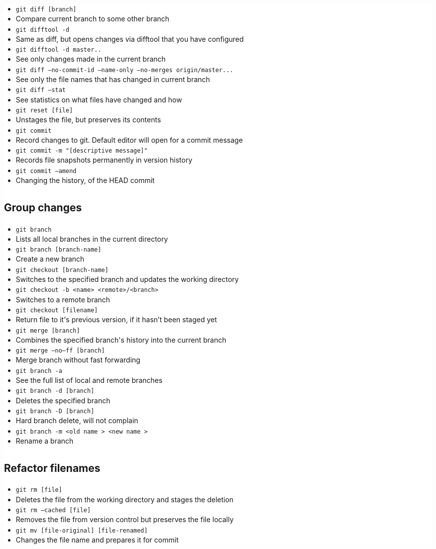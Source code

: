 * `git diff [branch]`
 * Compare current branch to some other branch
* `git difftool -d`
 * Same as diff, but opens changes via difftool that you have configured
* `git difftool -d master..`
 * See only changes made in the current branch
* `git diff –no-commit-id –name-only –no-merges origin/master...`
 * See only the file names that has changed in current branch
* `git diff –stat`
 * See statistics on what files have changed and how
* `git reset [file]`
 * Unstages the file, but preserves its contents
* `git commit`
 * Record changes to git. Default editor will open for a commit message
* `git commit -m "[descriptive message]"`
 * Records file snapshots permanently in version history
* `git commit –amend`
 * Changing the history, of the HEAD commit

## Group changes
* `git branch`
 * Lists all local branches in the current directory
* `git branch [branch-name]`
 * Create a new branch
* `git checkout [branch-name]`
 * Switches to the specified branch and updates the working directory
* `git checkout -b <name> <remote>/<branch>`
 * Switches to a remote branch
* `git checkout [filename]`
 * Return file to it's previous version, if it hasn’t been staged yet
* `git merge [branch]`
 * Combines the specified branch's history into the current branch
* `git merge –no–ff [branch]`
 * Merge branch without fast forwarding
* `git branch -a`
 * See the full list of local and remote branches
* `git branch -d [branch]`
 * Deletes the specified branch
* `git branch -D [branch]`
 * Hard branch delete, will not complain
* `git branch -m <old name > <new name >`
 * Rename a branch

## Refactor filenames
* `git rm [file]`
 * Deletes the file from the working directory and stages the deletion
* `git rm –cached [file]`
 * Removes the file from version control but preserves the file locally
* `git mv [file-original] [file-renamed]`
 * Changes the file name and prepares it for commit
